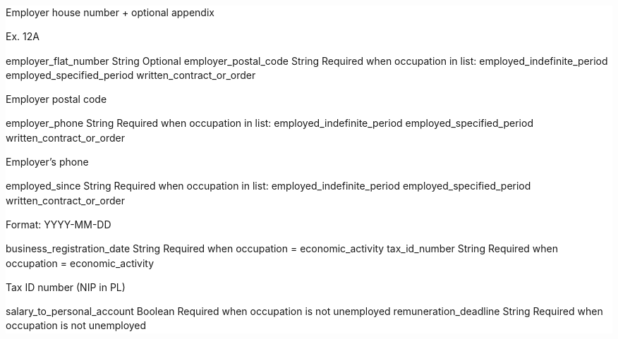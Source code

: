Employer house number + optional appendix

Ex. 12A</td>
  </tr>
  <tr>
    <td>employer_flat_number</td>
    <td>String</td>
    <td>Optional</td>
  </tr>
  <tr>
    <td>employer_postal_code</td>
    <td>String</td>
    <td>Required when occupation in list: 
employed_indefinite_period
employed_specified_period
written_contract_or_order

Employer postal code</td>
  </tr>
  <tr>
    <td>employer_phone</td>
    <td>String</td>
    <td>Required when occupation in list: 
employed_indefinite_period
employed_specified_period
written_contract_or_order

Employer’s phone</td>
  </tr>
  <tr>
    <td>employed_since</td>
    <td>String</td>
    <td>Required when occupation in list: 
employed_indefinite_period
employed_specified_period
written_contract_or_order


Format: YYYY-MM-DD</td>
  </tr>
  <tr>
    <td>business_registration_date</td>
    <td>String</td>
    <td>Required when occupation = economic_activity</td>
  </tr>
  <tr>
    <td>tax_id_number</td>
    <td>String</td>
    <td>Required when occupation = economic_activity

Tax ID number (NIP in PL)</td>
  </tr>
  <tr>
    <td>salary_to_personal_account</td>
    <td>Boolean</td>
    <td>Required when occupation is not unemployed</td>
  </tr>
  <tr>
    <td>remuneration_deadline</td>
    <td>String</td>
    <td>Required when occupation is not unemployed
